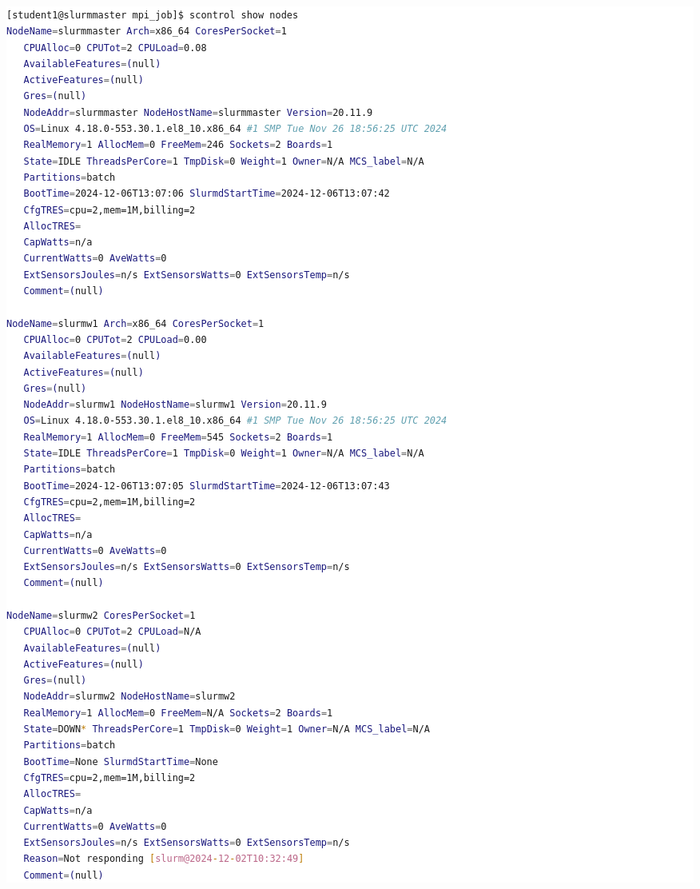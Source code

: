 ```bash
[student1@slurmmaster mpi_job]$ scontrol show nodes
NodeName=slurmmaster Arch=x86_64 CoresPerSocket=1
   CPUAlloc=0 CPUTot=2 CPULoad=0.08
   AvailableFeatures=(null)
   ActiveFeatures=(null)
   Gres=(null)
   NodeAddr=slurmmaster NodeHostName=slurmmaster Version=20.11.9
   OS=Linux 4.18.0-553.30.1.el8_10.x86_64 #1 SMP Tue Nov 26 18:56:25 UTC 2024
   RealMemory=1 AllocMem=0 FreeMem=246 Sockets=2 Boards=1
   State=IDLE ThreadsPerCore=1 TmpDisk=0 Weight=1 Owner=N/A MCS_label=N/A
   Partitions=batch
   BootTime=2024-12-06T13:07:06 SlurmdStartTime=2024-12-06T13:07:42
   CfgTRES=cpu=2,mem=1M,billing=2
   AllocTRES=
   CapWatts=n/a
   CurrentWatts=0 AveWatts=0
   ExtSensorsJoules=n/s ExtSensorsWatts=0 ExtSensorsTemp=n/s
   Comment=(null)

NodeName=slurmw1 Arch=x86_64 CoresPerSocket=1
   CPUAlloc=0 CPUTot=2 CPULoad=0.00
   AvailableFeatures=(null)
   ActiveFeatures=(null)
   Gres=(null)
   NodeAddr=slurmw1 NodeHostName=slurmw1 Version=20.11.9
   OS=Linux 4.18.0-553.30.1.el8_10.x86_64 #1 SMP Tue Nov 26 18:56:25 UTC 2024
   RealMemory=1 AllocMem=0 FreeMem=545 Sockets=2 Boards=1
   State=IDLE ThreadsPerCore=1 TmpDisk=0 Weight=1 Owner=N/A MCS_label=N/A
   Partitions=batch
   BootTime=2024-12-06T13:07:05 SlurmdStartTime=2024-12-06T13:07:43
   CfgTRES=cpu=2,mem=1M,billing=2
   AllocTRES=
   CapWatts=n/a
   CurrentWatts=0 AveWatts=0
   ExtSensorsJoules=n/s ExtSensorsWatts=0 ExtSensorsTemp=n/s
   Comment=(null)

NodeName=slurmw2 CoresPerSocket=1
   CPUAlloc=0 CPUTot=2 CPULoad=N/A
   AvailableFeatures=(null)
   ActiveFeatures=(null)
   Gres=(null)
   NodeAddr=slurmw2 NodeHostName=slurmw2
   RealMemory=1 AllocMem=0 FreeMem=N/A Sockets=2 Boards=1
   State=DOWN* ThreadsPerCore=1 TmpDisk=0 Weight=1 Owner=N/A MCS_label=N/A
   Partitions=batch
   BootTime=None SlurmdStartTime=None
   CfgTRES=cpu=2,mem=1M,billing=2
   AllocTRES=
   CapWatts=n/a
   CurrentWatts=0 AveWatts=0
   ExtSensorsJoules=n/s ExtSensorsWatts=0 ExtSensorsTemp=n/s
   Reason=Not responding [slurm@2024-12-02T10:32:49]
   Comment=(null)
```
